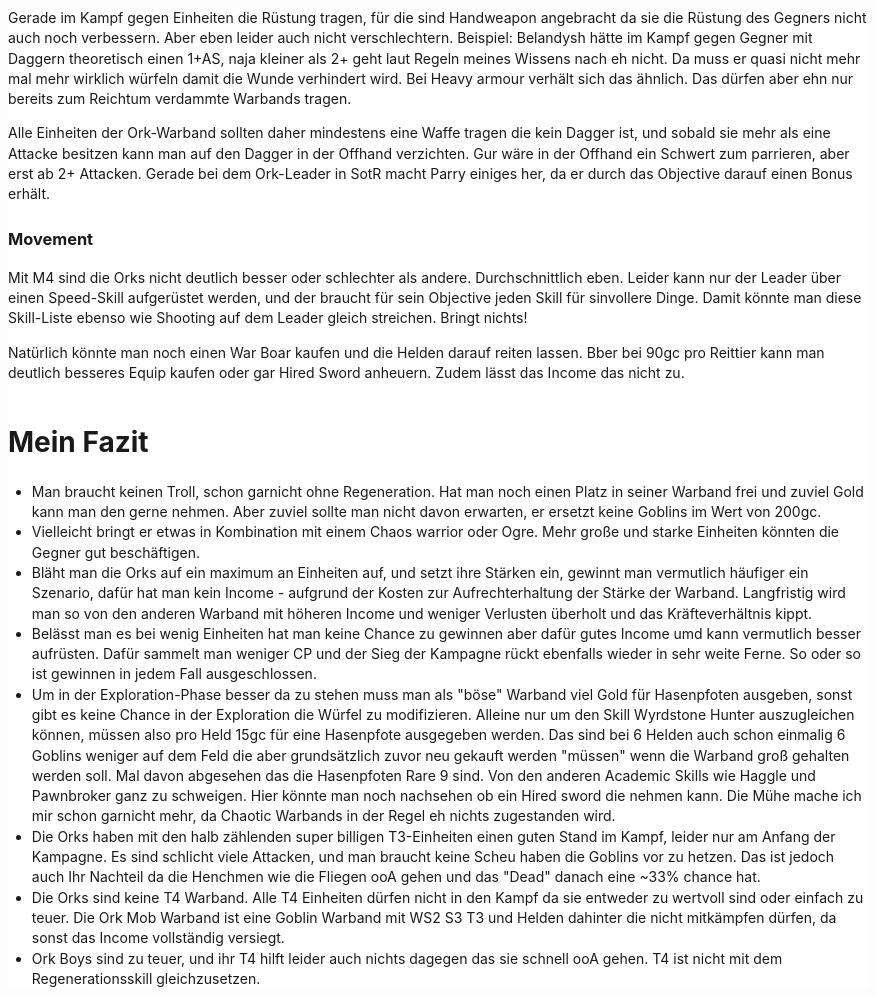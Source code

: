 Gerade im Kampf gegen Einheiten die Rüstung tragen, für die sind Handweapon angebracht da sie die Rüstung des Gegners nicht auch noch verbessern. Aber eben leider auch nicht verschlechtern.
Beispiel: Belandysh hätte im Kampf gegen Gegner mit Daggern theoretisch einen 1+AS, naja kleiner als 2+ geht laut Regeln meines Wissens nach eh nicht.
Da muss er quasi nicht mehr mal mehr wirklich würfeln damit die Wunde verhindert wird. Bei Heavy armour verhält sich das ähnlich. Das dürfen aber ehn nur bereits zum Reichtum verdammte Warbands tragen.

Alle Einheiten der Ork-Warband sollten daher mindestens eine Waffe tragen die kein Dagger ist, und sobald sie mehr als eine Attacke besitzen kann man auf den Dagger in der Offhand verzichten.
Gur wäre in der Offhand ein Schwert zum parrieren, aber erst ab 2+ Attacken. Gerade bei dem Ork-Leader in SotR macht Parry einiges her, da er durch das Objective darauf einen Bonus erhält.

### Movement

Mit M4 sind die Orks nicht deutlich besser oder schlechter als andere. Durchschnittlich eben.
Leider kann nur der Leader über einen Speed-Skill aufgerüstet werden, und der braucht für sein Objective jeden Skill für sinvollere Dinge.
Damit könnte man diese Skill-Liste ebenso wie Shooting auf dem Leader gleich streichen. Bringt nichts!

Natürlich könnte man noch einen War Boar kaufen und die Helden darauf reiten lassen. Bber bei 90gc pro Reittier kann man deutlich besseres Equip kaufen oder gar Hired Sword anheuern.
Zudem lässt das Income das nicht zu.

# Mein Fazit

- Man braucht keinen Troll, schon garnicht ohne Regeneration. Hat man noch einen Platz in seiner Warband frei und zuviel Gold kann man den gerne nehmen.
  Aber zuviel sollte man nicht davon erwarten, er ersetzt keine Goblins im Wert von 200gc.
- Vielleicht bringt er etwas in Kombination mit einem Chaos warrior oder Ogre. Mehr große und starke Einheiten könnten die Gegner gut beschäftigen.
- Bläht man die Orks auf ein maximum an Einheiten auf, und setzt ihre Stärken ein, gewinnt man vermutlich häufiger ein Szenario, dafür hat man kein Income - aufgrund der Kosten zur Aufrechterhaltung der Stärke der Warband.
  Langfristig wird man so von den anderen Warband mit höheren Income und weniger Verlusten überholt und das Kräfteverhältnis kippt.
- Belässt man es bei wenig Einheiten hat man keine Chance zu gewinnen aber dafür gutes Income umd kann vermutlich besser aufrüsten.
  Dafür sammelt man weniger CP und der Sieg der Kampagne rückt ebenfalls wieder in sehr weite Ferne.
  So oder so ist gewinnen in jedem Fall ausgeschlossen.
- Um in der Exploration-Phase besser da zu stehen muss man als "böse" Warband viel Gold für Hasenpfoten ausgeben, sonst gibt es keine Chance in der Exploration die Würfel zu modifizieren.
  Alleine nur um den Skill Wyrdstone Hunter auszugleichen können, müssen also pro Held 15gc für eine Hasenpfote ausgegeben werden.
  Das sind bei 6 Helden auch schon einmalig 6 Goblins weniger auf dem Feld die aber grundsätzlich zuvor neu gekauft werden "müssen" wenn die Warband groß gehalten werden soll.
  Mal davon abgesehen das die Hasenpfoten Rare 9 sind.
  Von den anderen Academic Skills wie Haggle und Pawnbroker ganz zu schweigen. Hier könnte man noch nachsehen ob ein Hired sword die nehmen kann.
  Die Mühe mache ich mir schon garnicht mehr, da Chaotic Warbands in der Regel eh nichts zugestanden wird.
- Die Orks haben mit den halb zählenden super billigen T3-Einheiten einen guten Stand im Kampf, leider nur am Anfang der Kampagne.
  Es sind schlicht viele Attacken, und man braucht keine Scheu haben die Goblins vor zu hetzen.
  Das ist jedoch auch Ihr Nachteil da die Henchmen wie die Fliegen ooA gehen und das "Dead" danach eine ~33% chance hat.
- Die Orks sind keine T4 Warband. Alle T4 Einheiten dürfen nicht in den Kampf da sie entweder zu wertvoll sind oder einfach zu teuer.
  Die Ork Mob Warband ist eine Goblin Warband mit WS2 S3 T3 und Helden dahinter die nicht mitkämpfen dürfen, da sonst das Income vollständig versiegt.
- Ork Boys sind zu teuer, und ihr T4 hilft leider auch nichts dagegen das sie schnell ooA gehen.
  T4 ist nicht mit dem Regenerationsskill gleichzusetzen.